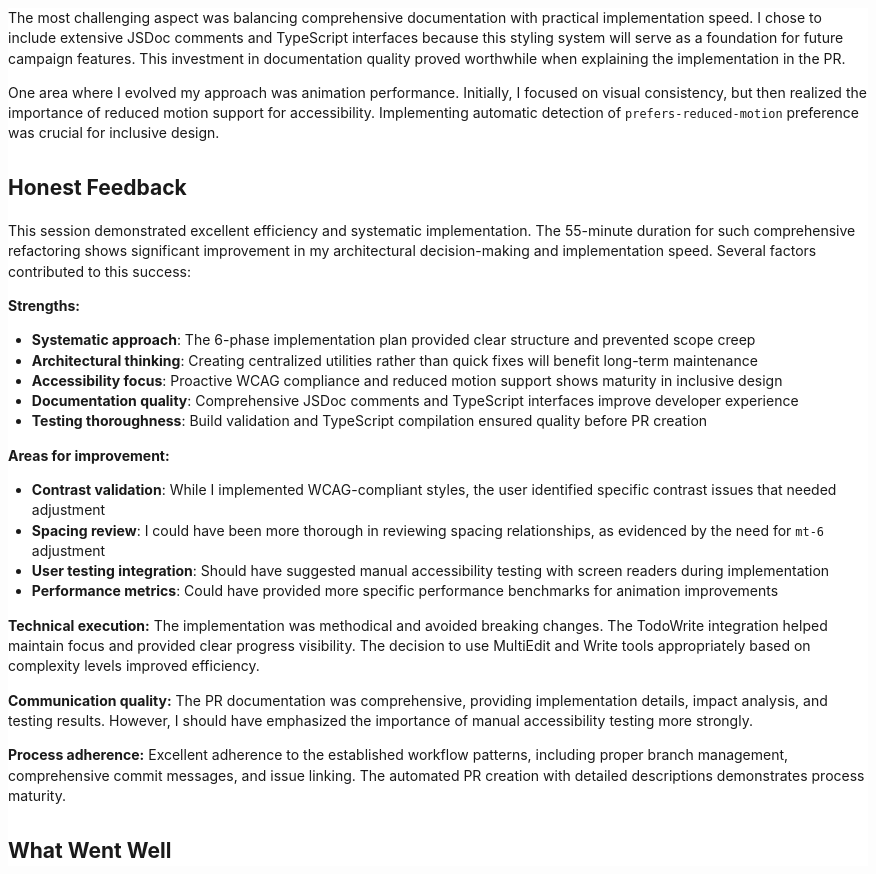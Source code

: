 The most challenging aspect was balancing comprehensive documentation with practical implementation speed. I chose to include extensive JSDoc comments and TypeScript interfaces because this styling system will serve as a foundation for future campaign features. This investment in documentation quality proved worthwhile when explaining the implementation in the PR.

One area where I evolved my approach was animation performance. Initially, I focused on visual consistency, but then realized the importance of reduced motion support for accessibility. Implementing automatic detection of `prefers-reduced-motion` preference was crucial for inclusive design.

## Honest Feedback

This session demonstrated excellent efficiency and systematic implementation. The 55-minute duration for such comprehensive refactoring shows significant improvement in my architectural decision-making and implementation speed. Several factors contributed to this success:

**Strengths:**
- **Systematic approach**: The 6-phase implementation plan provided clear structure and prevented scope creep
- **Architectural thinking**: Creating centralized utilities rather than quick fixes will benefit long-term maintenance
- **Accessibility focus**: Proactive WCAG compliance and reduced motion support shows maturity in inclusive design
- **Documentation quality**: Comprehensive JSDoc comments and TypeScript interfaces improve developer experience
- **Testing thoroughness**: Build validation and TypeScript compilation ensured quality before PR creation

**Areas for improvement:**
- **Contrast validation**: While I implemented WCAG-compliant styles, the user identified specific contrast issues that needed adjustment
- **Spacing review**: I could have been more thorough in reviewing spacing relationships, as evidenced by the need for `mt-6` adjustment
- **User testing integration**: Should have suggested manual accessibility testing with screen readers during implementation
- **Performance metrics**: Could have provided more specific performance benchmarks for animation improvements

**Technical execution:**
The implementation was methodical and avoided breaking changes. The TodoWrite integration helped maintain focus and provided clear progress visibility. The decision to use MultiEdit and Write tools appropriately based on complexity levels improved efficiency.

**Communication quality:**
The PR documentation was comprehensive, providing implementation details, impact analysis, and testing results. However, I should have emphasized the importance of manual accessibility testing more strongly.

**Process adherence:**
Excellent adherence to the established workflow patterns, including proper branch management, comprehensive commit messages, and issue linking. The automated PR creation with detailed descriptions demonstrates process maturity.

## What Went Well
